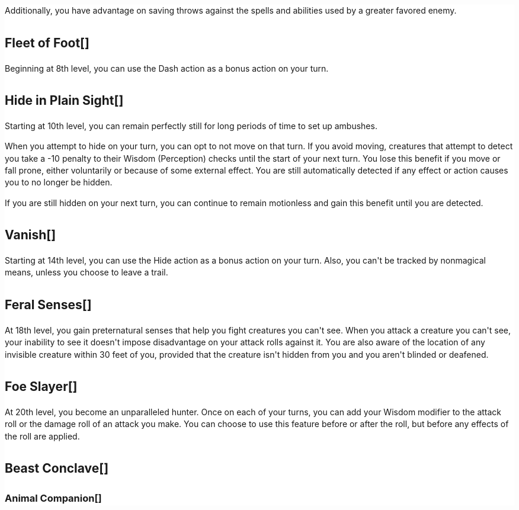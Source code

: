 Additionally, you have advantage on saving throws against the spells and abilities used by a greater favored enemy.

## Fleet of Foot[]

Beginning at 8th level, you can use the Dash action as a bonus action on your turn.

## Hide in Plain Sight[]

Starting at 10th level, you can remain perfectly still for long periods of time to set up ambushes.

When you attempt to hide on your turn, you can opt to not move on that turn. If you avoid moving, creatures that attempt to detect you take a -10 penalty to their Wisdom (Perception) checks until the start of your next turn. You lose this benefit if you move or fall prone, either voluntarily or because of some external effect. You are still automatically detected if any effect or action causes you to no longer be hidden.

If you are still hidden on your next turn, you can continue to remain motionless and gain this benefit until you are detected.

## Vanish[]

Starting at 14th level, you can use the Hide action as a bonus action on your turn. Also, you can't be tracked by nonmagical means, unless you choose to leave a trail.

## Feral Senses[]

At 18th level, you gain preternatural senses that help you fight creatures you can't see. When you attack a creature you can't see, your inability to see it doesn't impose disadvantage on your attack rolls against it. You are also aware of the location of any invisible creature within 30 feet of you, provided that the creature isn't hidden from you and you aren't blinded or deafened.

## Foe Slayer[]

At 20th level, you become an unparalleled hunter. Once on each of your turns, you can add your Wisdom modifier to the attack roll or the damage roll of an attack you make. You can choose to use this feature before or after the roll, but before any effects of the roll are applied.

## Beast Conclave[]

### Animal Companion[]

